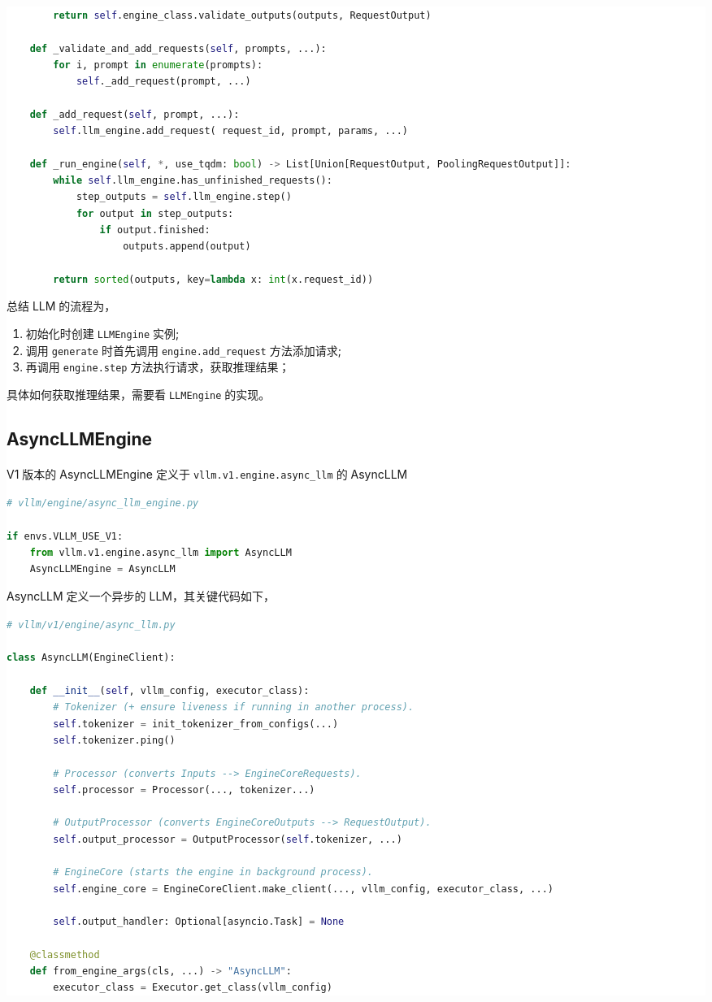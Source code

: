```python
        return self.engine_class.validate_outputs(outputs, RequestOutput)

    def _validate_and_add_requests(self, prompts, ...):
        for i, prompt in enumerate(prompts):
            self._add_request(prompt, ...)

    def _add_request(self, prompt, ...):
        self.llm_engine.add_request( request_id, prompt, params, ...)

    def _run_engine(self, *, use_tqdm: bool) -> List[Union[RequestOutput, PoolingRequestOutput]]:
        while self.llm_engine.has_unfinished_requests():
            step_outputs = self.llm_engine.step()
            for output in step_outputs:
                if output.finished:
                    outputs.append(output)

        return sorted(outputs, key=lambda x: int(x.request_id))
```

总结 LLM 的流程为，

1. 初始化时创建 `LLMEngine` 实例;
2. 调用 `generate` 时首先调用 `engine.add_request` 方法添加请求;
3. 再调用 `engine.step` 方法执行请求，获取推理结果；

具体如何获取推理结果，需要看 `LLMEngine` 的实现。


## AsyncLLMEngine

V1 版本的 AsyncLLMEngine 定义于 `vllm.v1.engine.async_llm` 的 AsyncLLM

```python
# vllm/engine/async_llm_engine.py

if envs.VLLM_USE_V1:
    from vllm.v1.engine.async_llm import AsyncLLM
    AsyncLLMEngine = AsyncLLM
```

AsyncLLM 定义一个异步的 LLM，其关键代码如下，

```python
# vllm/v1/engine/async_llm.py

class AsyncLLM(EngineClient):

    def __init__(self, vllm_config, executor_class):
        # Tokenizer (+ ensure liveness if running in another process).
        self.tokenizer = init_tokenizer_from_configs(...)
        self.tokenizer.ping()

        # Processor (converts Inputs --> EngineCoreRequests).
        self.processor = Processor(..., tokenizer...)

        # OutputProcessor (converts EngineCoreOutputs --> RequestOutput).
        self.output_processor = OutputProcessor(self.tokenizer, ...)

        # EngineCore (starts the engine in background process).
        self.engine_core = EngineCoreClient.make_client(..., vllm_config, executor_class, ...)

        self.output_handler: Optional[asyncio.Task] = None

    @classmethod
    def from_engine_args(cls, ...) -> "AsyncLLM":
        executor_class = Executor.get_class(vllm_config)
```